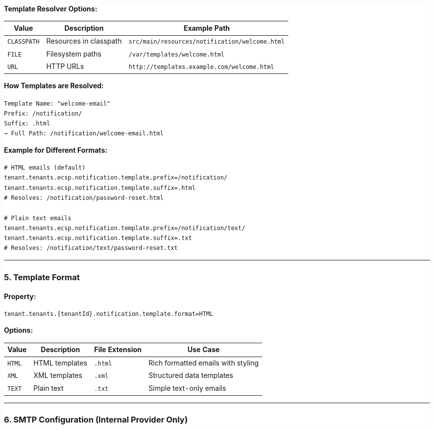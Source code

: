 **Template Resolver Options:**

| Value | Description | Example Path |
|-------|-------------|--------------|
| `CLASSPATH` | Resources in classpath | `src/main/resources/notification/welcome.html` |
| `FILE` | Filesystem paths | `/var/templates/welcome.html` |
| `URL` | HTTP URLs | `http://templates.example.com/welcome.html` |

**How Templates are Resolved:**

```
Template Name: "welcome-email"
Prefix: /notification/
Suffix: .html
→ Full Path: /notification/welcome-email.html
```

**Example for Different Formats:**

```properties
# HTML emails (default)
tenant.tenants.ecsp.notification.template.prefix=/notification/
tenant.tenants.ecsp.notification.template.suffix=.html
# Resolves: /notification/password-reset.html

# Plain text emails
tenant.tenants.ecsp.notification.template.prefix=/notification/text/
tenant.tenants.ecsp.notification.template.suffix=.txt
# Resolves: /notification/text/password-reset.txt
```

---

### 5. Template Format

**Property:**
```properties
tenant.tenants.{tenantId}.notification.template.format=HTML
```

**Options:**

| Value | Description | File Extension | Use Case |
|-------|-------------|----------------|----------|
| `HTML` | HTML templates | `.html` | Rich formatted emails with styling |
| `XML` | XML templates | `.xml` | Structured data templates |
| `TEXT` | Plain text | `.txt` | Simple text-only emails |

---

### 6. SMTP Configuration (Internal Provider Only)
